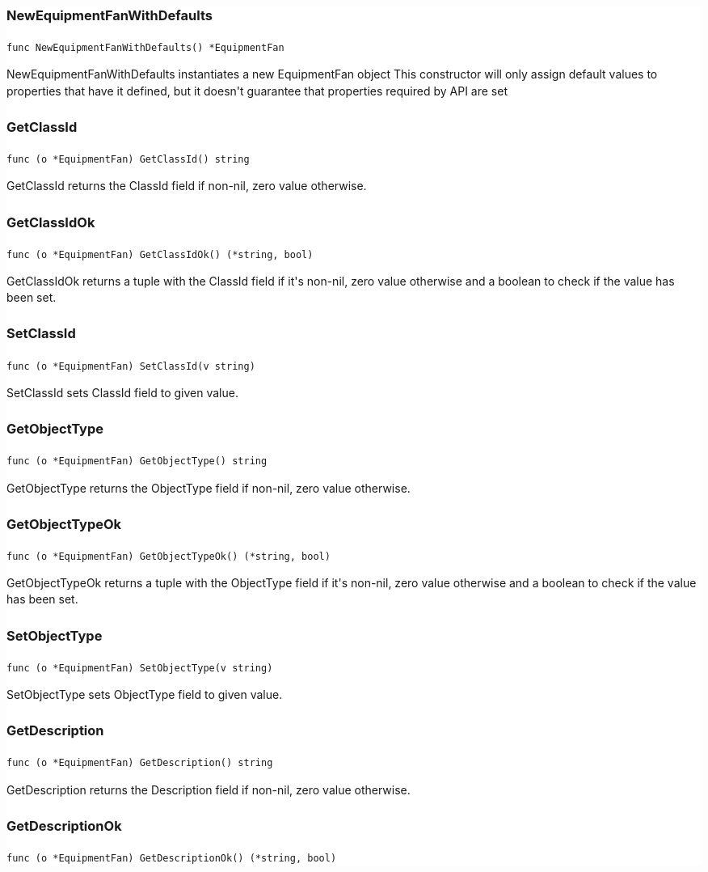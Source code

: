 ### NewEquipmentFanWithDefaults

`func NewEquipmentFanWithDefaults() *EquipmentFan`

NewEquipmentFanWithDefaults instantiates a new EquipmentFan object
This constructor will only assign default values to properties that have it defined,
but it doesn't guarantee that properties required by API are set

### GetClassId

`func (o *EquipmentFan) GetClassId() string`

GetClassId returns the ClassId field if non-nil, zero value otherwise.

### GetClassIdOk

`func (o *EquipmentFan) GetClassIdOk() (*string, bool)`

GetClassIdOk returns a tuple with the ClassId field if it's non-nil, zero value otherwise
and a boolean to check if the value has been set.

### SetClassId

`func (o *EquipmentFan) SetClassId(v string)`

SetClassId sets ClassId field to given value.


### GetObjectType

`func (o *EquipmentFan) GetObjectType() string`

GetObjectType returns the ObjectType field if non-nil, zero value otherwise.

### GetObjectTypeOk

`func (o *EquipmentFan) GetObjectTypeOk() (*string, bool)`

GetObjectTypeOk returns a tuple with the ObjectType field if it's non-nil, zero value otherwise
and a boolean to check if the value has been set.

### SetObjectType

`func (o *EquipmentFan) SetObjectType(v string)`

SetObjectType sets ObjectType field to given value.


### GetDescription

`func (o *EquipmentFan) GetDescription() string`

GetDescription returns the Description field if non-nil, zero value otherwise.

### GetDescriptionOk

`func (o *EquipmentFan) GetDescriptionOk() (*string, bool)`
